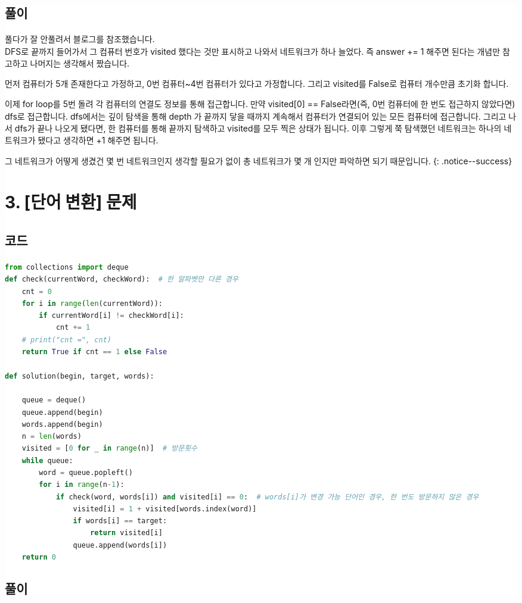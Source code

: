 ## 풀이
풀다가 잘 안풀려서 블로그를 참조했습니다.  
DFS로 끝까지 들어가서 그 컴퓨터 번호가 visited 했다는 것만 표시하고 나와서 네트워크가 하나 늘었다.
즉 answer += 1 해주면 된다는 개념만 참고하고 나머지는 생각해서 짰습니다.  

먼저 컴퓨터가 5개 존재한다고 가정하고, 0번 컴퓨터~4번 컴퓨터가 있다고 가정합니다.
그리고 visited를 False로 컴퓨터 개수만큼 초기화 합니다.    

이제 for loop를 5번 돌려 각 컴퓨터의 연결도 정보를 통해 접근합니다.
만약 visited[0] == False라면(즉, 0번 컴퓨터에 한 번도 접근하지 않았다면) dfs로 접근합니다.
dfs에서는 깊이 탐색을 통해 depth 가 끝까지 닿을 때까지 계속해서 컴퓨터가 연결되어 있는 모든 컴퓨터에 접근합니다.
그리고 나서 dfs가 끝나 나오게 됐다면, 한 컴퓨터를 통해 끝까지 탐색하고 visited를 모두 찍은 상태가 됩니다.
이후 그렇게 쭉 탐색했던 네트워크는 하나의 네트워크가 됐다고 생각하면 +1 해주면 됩니다.  

그 네트워크가 어떻게 생겼건 몇 번 네트워크인지 생각할 필요가 없이
총 네트워크가 몇 개 인지만 파악하면 되기 때문입니다.
{: .notice--success}

# 3. [단어 변환] 문제
## 코드
```python
from collections import deque
def check(currentWord, checkWord):  # 한 알파벳만 다른 경우
    cnt = 0
    for i in range(len(currentWord)):
        if currentWord[i] != checkWord[i]:
            cnt += 1
    # print("cnt =", cnt)
    return True if cnt == 1 else False
        
def solution(begin, target, words):
    
    queue = deque()
    queue.append(begin)
    words.append(begin)
    n = len(words)
    visited = [0 for _ in range(n)]  # 방문횟수
    while queue:
        word = queue.popleft()
        for i in range(n-1):
            if check(word, words[i]) and visited[i] == 0:  # words[i]가 변경 가능 단어인 경우, 한 번도 방문하지 않은 경우
                visited[i] = 1 + visited[words.index(word)]
                if words[i] == target:
                    return visited[i]
                queue.append(words[i])
    return 0
```
## 풀이
